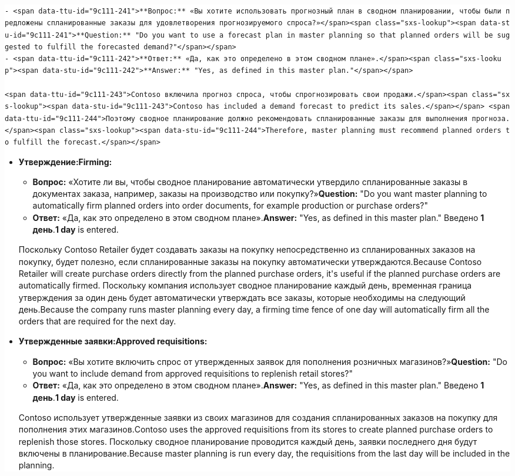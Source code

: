     - <span data-ttu-id="9c111-241">**Вопрос:** «Вы хотите использовать прогнозный план в сводном планировании, чтобы были предложены спланированные заказы для удовлетворения прогнозируемого спроса?»</span><span class="sxs-lookup"><span data-stu-id="9c111-241">**Question:** "Do you want to use a forecast plan in master planning so that planned orders will be suggested to fulfill the forecasted demand?"</span></span>
    - <span data-ttu-id="9c111-242">**Ответ:** «Да, как это определено в этом сводном плане».</span><span class="sxs-lookup"><span data-stu-id="9c111-242">**Answer:** "Yes, as defined in this master plan."</span></span>

    <span data-ttu-id="9c111-243">Contoso включила прогноз спроса, чтобы спрогнозировать свои продажи.</span><span class="sxs-lookup"><span data-stu-id="9c111-243">Contoso has included a demand forecast to predict its sales.</span></span> <span data-ttu-id="9c111-244">Поэтому сводное планирование должно рекомендовать спланированные заказы для выполнения прогноза.</span><span class="sxs-lookup"><span data-stu-id="9c111-244">Therefore, master planning must recommend planned orders to fulfill the forecast.</span></span>

- <span data-ttu-id="9c111-245">**Утверждение:**</span><span class="sxs-lookup"><span data-stu-id="9c111-245">**Firming:**</span></span>

    - <span data-ttu-id="9c111-246">**Вопрос:** «Хотите ли вы, чтобы сводное планирование автоматически утвердило спланированные заказы в документах заказа, например, заказы на производство или покупку?»</span><span class="sxs-lookup"><span data-stu-id="9c111-246">**Question:** "Do you want master planning to automatically firm planned orders into order documents, for example production or purchase orders?"</span></span>
    - <span data-ttu-id="9c111-247">**Ответ:** «Да, как это определено в этом сводном плане».</span><span class="sxs-lookup"><span data-stu-id="9c111-247">**Answer:** "Yes, as defined in this master plan."</span></span> <span data-ttu-id="9c111-248">Введено **1 день**.</span><span class="sxs-lookup"><span data-stu-id="9c111-248">**1 day** is entered.</span></span>

    <span data-ttu-id="9c111-249">Поскольку Contoso Retailer будет создавать заказы на покупку непосредственно из спланированных заказов на покупку, будет полезно, если спланированные заказы на покупку автоматически утверждаются.</span><span class="sxs-lookup"><span data-stu-id="9c111-249">Because Contoso Retailer will create purchase orders directly from the planned purchase orders, it's useful if the planned purchase orders are automatically firmed.</span></span> <span data-ttu-id="9c111-250">Поскольку компания использует сводное планирование каждый день, временная граница утверждения за один день будет автоматически утверждать все заказы, которые необходимы на следующий день.</span><span class="sxs-lookup"><span data-stu-id="9c111-250">Because the company runs master planning every day, a firming time fence of one day will automatically firm all the orders that are required for the next day.</span></span>

- <span data-ttu-id="9c111-251">**Утвержденные заявки:**</span><span class="sxs-lookup"><span data-stu-id="9c111-251">**Approved requisitions:**</span></span>

    - <span data-ttu-id="9c111-252">**Вопрос:** «Вы хотите включить спрос от утвержденных заявок для пополнения розничных магазинов?»</span><span class="sxs-lookup"><span data-stu-id="9c111-252">**Question:** "Do you want to include demand from approved requisitions to replenish retail stores?"</span></span>
    - <span data-ttu-id="9c111-253">**Ответ:** «Да, как это определено в этом сводном плане».</span><span class="sxs-lookup"><span data-stu-id="9c111-253">**Answer:** "Yes, as defined in this master plan."</span></span> <span data-ttu-id="9c111-254">Введено **1 день**.</span><span class="sxs-lookup"><span data-stu-id="9c111-254">**1 day** is entered.</span></span>

    <span data-ttu-id="9c111-255">Contoso использует утвержденные заявки из своих магазинов для создания спланированных заказов на покупку для пополнения этих магазинов.</span><span class="sxs-lookup"><span data-stu-id="9c111-255">Contoso uses the approved requisitions from its stores to create planned purchase orders to replenish those stores.</span></span> <span data-ttu-id="9c111-256">Поскольку сводное планирование проводится каждый день, заявки последнего дня будут включены в планирование.</span><span class="sxs-lookup"><span data-stu-id="9c111-256">Because master planning is run every day, the requisitions from the last day will be included in the planning.</span></span>
